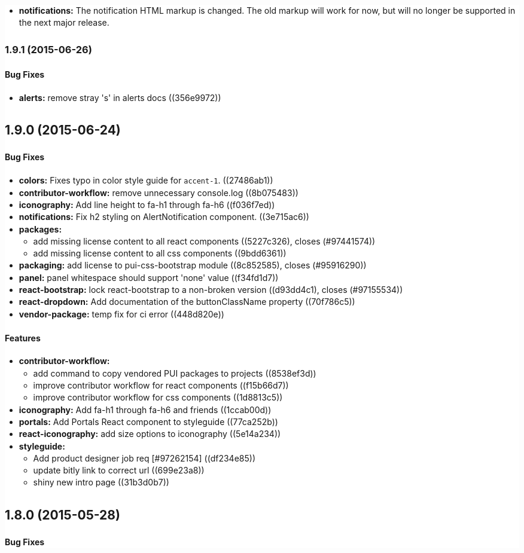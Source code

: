 * **notifications:** The notification HTML markup is changed. The old
    markup will work for now, but will no longer be supported in the next
    major release.

<a name="1.9.1"></a>
### 1.9.1 (2015-06-26)


#### Bug Fixes

* **alerts:** remove stray 's' in alerts docs ((356e9972))

<a name="1.9.0"></a>
## 1.9.0 (2015-06-24)


#### Bug Fixes

* **colors:** Fixes typo in color style guide for `accent-1`. ((27486ab1))
* **contributor-workflow:** remove unnecessary console.log ((8b075483))
* **iconography:** Add line height to fa-h1 through fa-h6 ((f036f7ed))
* **notifications:** Fix h2 styling on AlertNotification component. ((3e715ac6))
* **packages:**
  * add missing license content to all react components ((5227c326), closes (#97441574))
  * add missing license content to all css components ((9bdd6361))
* **packaging:** add license to pui-css-bootstrap module ((8c852585), closes (#95916290))
* **panel:** panel whitespace should support 'none' value ((f34fd1d7))
* **react-bootstrap:** lock react-bootstrap to a non-broken version ((d93dd4c1), closes (#97155534))
* **react-dropdown:** Add documentation of the buttonClassName property ((70f786c5))
* **vendor-package:** temp fix for ci error ((448d820e))


#### Features

* **contributor-workflow:**
  * add command to copy vendored PUI packages to projects ((8538ef3d))
  * improve contributor workflow for react components ((f15b66d7))
  * improve contributor workflow for css components ((1d8813c5))
* **iconography:** Add fa-h1 through fa-h6 and friends ((1ccab00d))
* **portals:** Add Portals React component to styleguide ((77ca252b))
* **react-iconography:** add size options to iconography ((5e14a234))
* **styleguide:**
  * Add product designer job req [#97262154] ((df234e85))
  * update bitly link to correct url ((699e23a8))
  * shiny new intro page ((31b3d0b7))

<a name="1.8.0"></a>
## 1.8.0 (2015-05-28)


#### Bug Fixes
